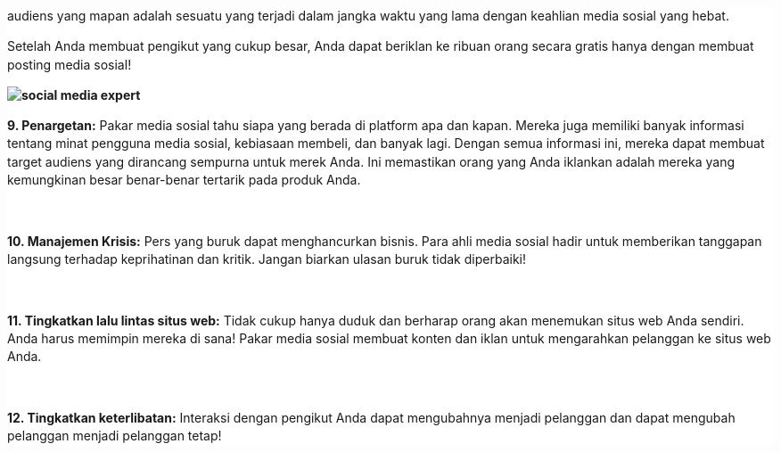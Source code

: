 audiens yang mapan adalah sesuatu yang terjadi dalam jangka waktu yang lama dengan keahlian media sosial yang hebat.</span></span> </p><p> <span class="notranslate"> <span>Setelah Anda membuat pengikut yang cukup besar, Anda dapat beriklan ke ribuan orang secara gratis hanya dengan membuat posting media sosial!</span></span> </p><p> <span><strong><img class="d-block" src="https://imgcdn.000webhostapp.com/https/www.lyfemarketing.com/649121cd76baef3abfc74440dce5a6f0.png" alt="social media expert" width="auto" height="auto" srcset="https://imgcdn.000webhostapp.com/https/www.lyfemarketing.com/649121cd76baef3abfc74440dce5a6f0.png 2034w, https://imgcdn.000webhostapp.com/https/www.lyfemarketing.com/9e84948ab68d7dc4a2eaee8caa3647a1.png 300w, https://imgcdn.000webhostapp.com/https/www.lyfemarketing.com/6e8cef159bbf86a8258ef5a5fe14904e.png 768w, https://imgcdn.000webhostapp.com/https/www.lyfemarketing.com/1f75435c0208d7c8d1587b7bea64a5ca.png 1024w, https://imgcdn.000webhostapp.com/https/www.lyfemarketing.com/cb00cf54b1936260ac9704cfb7b145bb.png 1140w, https://imgcdn.000webhostapp.com/https/www.lyfemarketing.com/d8645c6ec890cbb83253f1d7aeb275b6.png 650w, https://imgcdn.000webhostapp.com/https/www.lyfemarketing.com/4f4cf453a0caed9bfbb53f689240d1cd.png 440w" max-width="100%" title="38 Alasan Mengapa Anda Membutuhkan Seorang Ahli Media Sosial Untuk Bisnis Anda"></strong></span> </p><p> <span class="notranslate"> <span><strong>9. Penargetan:</strong> Pakar media sosial tahu siapa yang berada di platform apa dan kapan.</span></span> <span class="notranslate"> <span>Mereka juga memiliki banyak informasi tentang minat pengguna media sosial, kebiasaan membeli, dan banyak lagi.</span></span> <span class="notranslate"> <span>Dengan semua informasi ini, mereka dapat membuat target audiens yang dirancang sempurna untuk merek Anda.</span></span> <span class="notranslate"> <span>Ini memastikan orang yang Anda iklankan adalah mereka yang kemungkinan besar benar-benar tertarik pada produk Anda.</span></span> </p><p> <span><strong><img class="d-block" src="https://imgcdn.000webhostapp.com/https/www.lyfemarketing.com/0dbc6c9f34528b502e21a294d834a4e7.png" alt="" width="auto" height="auto" srcset="https://imgcdn.000webhostapp.com/https/www.lyfemarketing.com/0dbc6c9f34528b502e21a294d834a4e7.png 1248w, https://imgcdn.000webhostapp.com/https/www.lyfemarketing.com/2af28fd8bfbce272b527f480a594d536.png 283w, https://imgcdn.000webhostapp.com/https/www.lyfemarketing.com/fa9ecc086095e98c43a608e84c0b018f.png 768w, https://imgcdn.000webhostapp.com/https/www.lyfemarketing.com/85c22f65c0a789c898fc832d709e798a.png 965w, https://imgcdn.000webhostapp.com/https/www.lyfemarketing.com/e69388d5c8956aac56668a097cb8c6b1.png 1140w, https://imgcdn.000webhostapp.com/https/www.lyfemarketing.com/dcf22297386bddda5caddf346d8ea960.png 650w, https://imgcdn.000webhostapp.com/https/www.lyfemarketing.com/5d73210d688bbc7780f835c6c0b27315.png 440w" max-width="100%" title="38 Alasan Mengapa Anda Membutuhkan Seorang Ahli Media Sosial Untuk Bisnis Anda"></strong></span> </p><p> <span class="notranslate"> <span><strong>10. Manajemen Krisis:</strong> Pers yang buruk dapat menghancurkan bisnis.</span></span> <span class="notranslate"> <span>Para ahli media sosial hadir untuk memberikan tanggapan langsung terhadap keprihatinan dan kritik.</span></span> <span class="notranslate"> <span>Jangan biarkan ulasan buruk tidak diperbaiki!</span></span> </p><p> <span><img class="d-block" src="https://imgcdn.000webhostapp.com/https/www.lyfemarketing.com/af298428d1193c30312c0a278429311c.jpeg" alt="" width="auto" height="auto" srcset="https://imgcdn.000webhostapp.com/https/www.lyfemarketing.com/af298428d1193c30312c0a278429311c.jpeg 1024w, https://imgcdn.000webhostapp.com/https/www.lyfemarketing.com/3cb19adb45714aaeec59bbe8fef3e4d5.jpeg 300w, https://imgcdn.000webhostapp.com/https/www.lyfemarketing.com/deea9e9a7779dfae5e103d6bb67e1672.jpeg 768w, https://imgcdn.000webhostapp.com/https/www.lyfemarketing.com/043cbf4f11e7f034ff3ea7524be96d81.jpeg 650w, https://imgcdn.000webhostapp.com/https/www.lyfemarketing.com/efe2fecede5377f6b3af9a828e554e82.jpeg 440w" max-width="100%" title="38 Alasan Mengapa Anda Membutuhkan Seorang Ahli Media Sosial Untuk Bisnis Anda"></span> </p><p> <span class="notranslate"> <span><strong>11. Tingkatkan lalu lintas situs web:</strong> Tidak cukup hanya duduk dan berharap orang akan menemukan situs web Anda sendiri.</span></span> <span class="notranslate"> <span>Anda harus memimpin mereka di sana!</span></span> <span class="notranslate"> <span>Pakar media sosial membuat konten dan iklan untuk mengarahkan pelanggan ke situs web Anda.</span></span> </p><p><img class="d-block" src="https://imgcdn.000webhostapp.com/https/www.lyfemarketing.com/30ea2597966f714b8347986dca33b9e6.png" alt="" width="auto" height="auto" srcset="https://imgcdn.000webhostapp.com/https/www.lyfemarketing.com/30ea2597966f714b8347986dca33b9e6.png 1193w, https://imgcdn.000webhostapp.com/https/www.lyfemarketing.com/8dc4ab194508cf1b03320d44a33dc0ec.png 300w, https://imgcdn.000webhostapp.com/https/www.lyfemarketing.com/d93f3dce07f2de117e844eba0764dae5.png 768w, https://imgcdn.000webhostapp.com/https/www.lyfemarketing.com/992b4934e858065636e5bd2b6156ee64.png 1024w, https://imgcdn.000webhostapp.com/https/www.lyfemarketing.com/3b0aeeda1e8fd6dc2d1f85b80ac90a6a.png 1140w, https://imgcdn.000webhostapp.com/https/www.lyfemarketing.com/9e0a5a8d1d487d19eb735b5e8fdf8c28.png 650w, https://imgcdn.000webhostapp.com/https/www.lyfemarketing.com/a65f99b092d4bbee2f91b3a96c88ddd7.png 440w" max-width="100%" title="38 Alasan Mengapa Anda Membutuhkan Seorang Ahli Media Sosial Untuk Bisnis Anda"></p><p> <span class="notranslate"> <span><strong>12. Tingkatkan keterlibatan:</strong> Interaksi dengan pengikut Anda dapat mengubahnya menjadi pelanggan dan dapat mengubah pelanggan menjadi pelanggan tetap!</span></span> </p><p> <span class="notranslate">